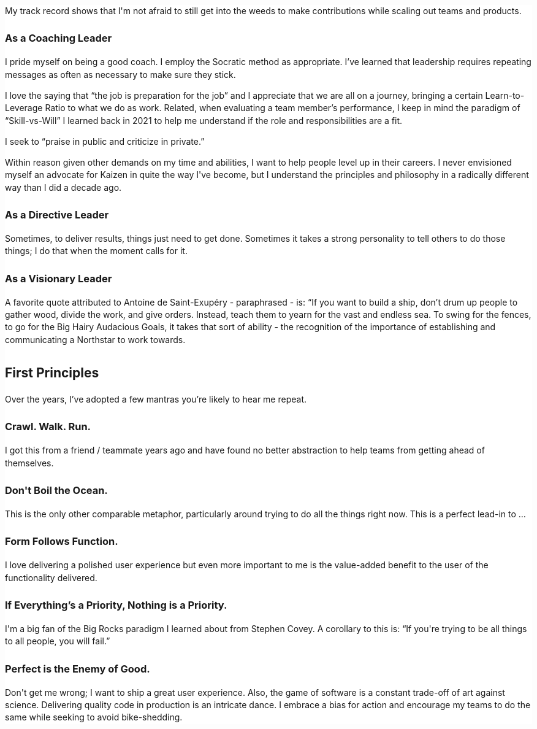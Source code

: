 My track record shows that I'm not afraid to still get into the weeds to make contributions while scaling out teams and products.

### As a Coaching Leader
I pride myself on being a good coach. I employ the Socratic method as appropriate. I’ve learned that leadership requires repeating messages as often as necessary to make sure they stick. 

I love the saying that “the job is preparation for the job” and I appreciate that we are all on a journey, bringing a certain Learn-to-Leverage Ratio to what we do as work. Related, when evaluating a team member’s performance, I keep in mind the paradigm of “Skill-vs-Will” I learned back in 2021 to help me understand if the role and responsibilities are a fit.

I seek to “praise in public and criticize in private.” 

Within reason given other demands on my time and abilities, I want to help people level up in their careers. I never envisioned myself an advocate for Kaizen in quite the way I've become, but I understand the principles and philosophy in a radically different way than I did a decade ago.

### As a Directive Leader
Sometimes, to deliver results, things just need to get done. Sometimes it takes a strong personality to tell others to do those things; I do that when the moment calls for it. 

### As a Visionary Leader
A favorite quote attributed to Antoine de Saint-Exupéry - paraphrased - is: “If you want to build a ship, don’t drum up people to gather wood, divide the work, and give orders. Instead, teach them to yearn for the vast and endless sea. To swing for the fences, to go for the Big Hairy Audacious Goals, it takes that sort of ability - the recognition of the importance of establishing and communicating a Northstar to work towards.

## First Principles

Over the years, I’ve adopted a few mantras you’re likely to hear me repeat. 

### Crawl. Walk. Run.
I got this from a friend / teammate years ago and have found no better abstraction to help teams from getting ahead of themselves.

### Don't Boil the Ocean.
This is the only other comparable metaphor, particularly around trying to do all the things right now. This is a perfect lead-in to …

### Form Follows Function.
I love delivering a polished user experience but even more important to me is the value-added benefit to the user of the functionality delivered.

### If Everything’s a Priority, Nothing is a Priority. 
I'm a big fan of the Big Rocks paradigm I learned about from Stephen Covey. A corollary to this is: “If you're trying to be all things to all people, you will fail.”

### Perfect is the Enemy of Good.
Don't get me wrong; I want to ship a great user experience. Also, the game of software is a constant trade-off of art against science. Delivering quality code in production is an intricate dance. I embrace a bias for action and encourage my teams to do the same while seeking to avoid bike-shedding.
